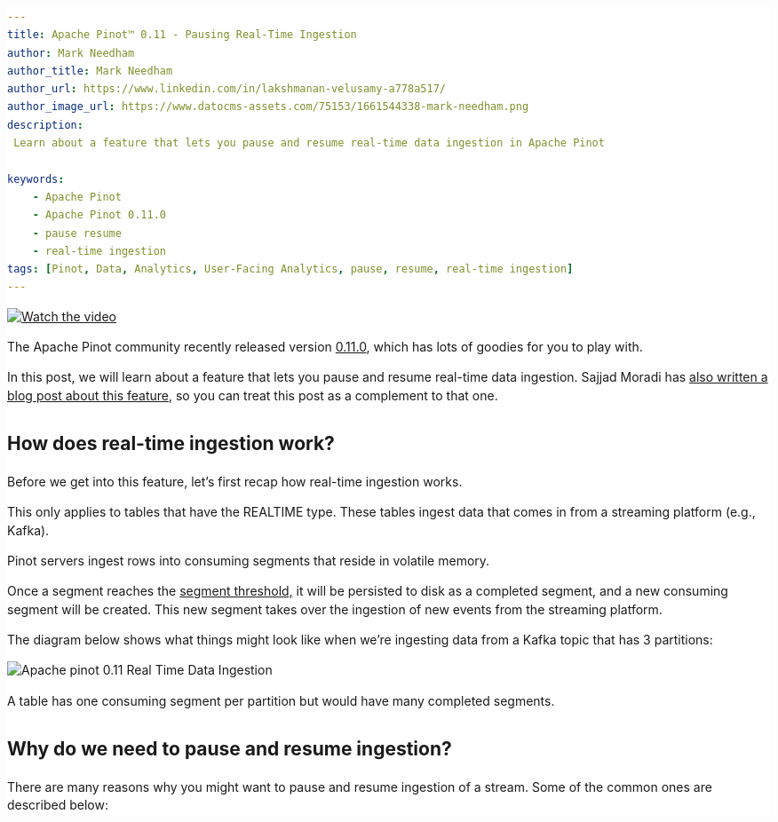 ```yaml
---
title: Apache Pinot™ 0.11 - Pausing Real-Time Ingestion
author: Mark Needham
author_title: Mark Needham
author_url: https://www.linkedin.com/in/lakshmanan-velusamy-a778a517/
author_image_url: https://www.datocms-assets.com/75153/1661544338-mark-needham.png
description:
 Learn about a feature that lets you pause and resume real-time data ingestion in Apache Pinot

keywords:
    - Apache Pinot
    - Apache Pinot 0.11.0
    - pause resume
    - real-time ingestion
tags: [Pinot, Data, Analytics, User-Facing Analytics, pause, resume, real-time ingestion]
---
```


[![Watch the video](https://i3.ytimg.com/vi/u9CwDpMZRog/maxresdefault.jpg)](https://youtu.be/u9CwDpMZRog)

The Apache Pinot community recently released version [0.11.0](https://medium.com/apache-pinot-developer-blog/apache-pinot-0-11-released-d564684df5d4), which has lots of goodies for you to play with.

In this post, we will learn about a feature that lets you pause and resume real-time data ingestion. Sajjad Moradi has [also written a blog post about this feature](https://medium.com/apache-pinot-developer-blog/pause-stream-consumption-on-apache-pinot-772a971ef403), so you can treat this post as a complement to that one.

How does real-time ingestion work?
----------------------------------

Before we get into this feature, let’s first recap how real-time ingestion works.

This only applies to tables that have the REALTIME type. These tables ingest data that comes in from a streaming platform (e.g., Kafka). 

Pinot servers ingest rows into consuming segments that reside in volatile memory. 

Once a segment reaches the [segment threshold,](https://dev.startree.ai/docs/pinot/recipes/configuring-segment-threshold) it will be persisted to disk as a completed segment, and a new consuming segment will be created. This new segment takes over the ingestion of new events from the streaming platform.

The diagram below shows what things might look like when we’re ingesting data from a Kafka topic that has 3 partitions:

![Apache pinot 0.11 Real Time Data Ingestion](https://www.datocms-assets.com/75153/1669733133-pinot_0-11-realtime_injestion-diagram-v1.png "Apache pinot 0.11 Real Time Data Ingestion")

A table has one consuming segment per partition but would have many completed segments.

Why do we need to pause and resume ingestion?
---------------------------------------------

There are many reasons why you might want to pause and resume ingestion of a stream. Some of the common ones are described below:
